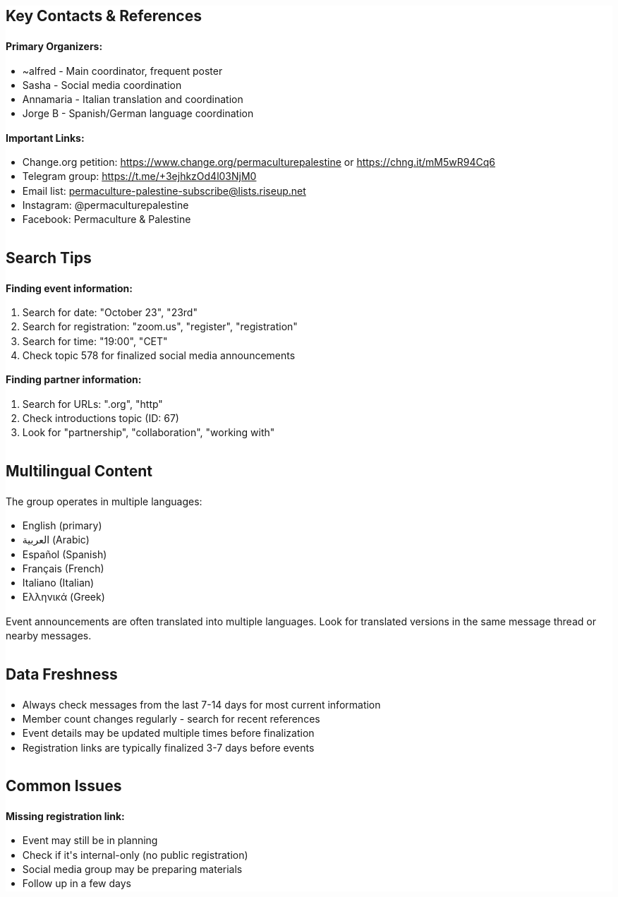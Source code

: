 ## Key Contacts & References

**Primary Organizers:**
- ~alfred - Main coordinator, frequent poster
- Sasha - Social media coordination
- Annamaria - Italian translation and coordination
- Jorge B - Spanish/German language coordination

**Important Links:**
- Change.org petition: https://www.change.org/permaculturepalestine or https://chng.it/mM5wR94Cq6
- Telegram group: https://t.me/+3ejhkzOd4l03NjM0
- Email list: permaculture-palestine-subscribe@lists.riseup.net
- Instagram: @permaculturepalestine
- Facebook: Permaculture & Palestine

## Search Tips

**Finding event information:**
1. Search for date: "October 23", "23rd"
2. Search for registration: "zoom.us", "register", "registration"
3. Search for time: "19:00", "CET"
4. Check topic 578 for finalized social media announcements

**Finding partner information:**
1. Search for URLs: ".org", "http"
2. Check introductions topic (ID: 67)
3. Look for "partnership", "collaboration", "working with"

## Multilingual Content

The group operates in multiple languages:
- English (primary)
- العربية (Arabic)
- Español (Spanish)
- Français (French)
- Italiano (Italian)
- Ελληνικά (Greek)

Event announcements are often translated into multiple languages. Look for translated versions in the same message thread or nearby messages.

## Data Freshness

- Always check messages from the last 7-14 days for most current information
- Member count changes regularly - search for recent references
- Event details may be updated multiple times before finalization
- Registration links are typically finalized 3-7 days before events

## Common Issues

**Missing registration link:**
- Event may still be in planning
- Check if it's internal-only (no public registration)
- Social media group may be preparing materials
- Follow up in a few days
